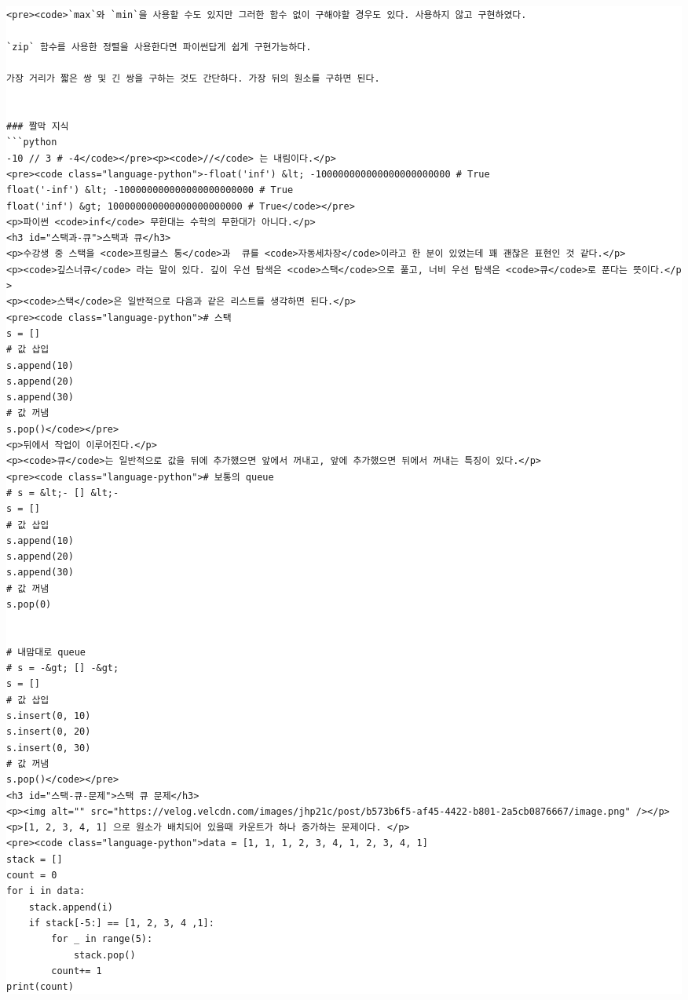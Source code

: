 ```shell
<pre><code>`max`와 `min`을 사용할 수도 있지만 그러한 함수 없이 구해야할 경우도 있다. 사용하지 않고 구현하였다.

`zip` 함수를 사용한 정렬을 사용한다면 파이썬답게 쉽게 구현가능하다.

가장 거리가 짧은 쌍 및 긴 쌍을 구하는 것도 간단하다. 가장 뒤의 원소를 구하면 된다.


### 짤막 지식
```python
-10 // 3 # -4</code></pre><p><code>//</code> 는 내림이다.</p>
<pre><code class="language-python">-float('inf') &lt; -100000000000000000000000 # True
float('-inf') &lt; -100000000000000000000000 # True
float('inf') &gt; 100000000000000000000000 # True</code></pre>
<p>파이썬 <code>inf</code> 무한대는 수학의 무한대가 아니다.</p>
<h3 id="스택과-큐">스택과 큐</h3>
<p>수강생 중 스택을 <code>프링글스 통</code>과  큐를 <code>자동세차장</code>이라고 한 분이 있었는데 꽤 괜찮은 표현인 것 같다.</p>
<p><code>깊스너큐</code> 라는 말이 있다. 깊이 우선 탐색은 <code>스택</code>으로 풀고, 너비 우선 탐색은 <code>큐</code>로 푼다는 뜻이다.</p>
<p><code>스택</code>은 일반적으로 다음과 같은 리스트를 생각하면 된다.</p>
<pre><code class="language-python"># 스택
s = []
# 값 삽입
s.append(10)
s.append(20)
s.append(30)
# 값 꺼냄
s.pop()</code></pre>
<p>뒤에서 작업이 이루어진다.</p>
<p><code>큐</code>는 일반적으로 값을 뒤에 추가했으면 앞에서 꺼내고, 앞에 추가했으면 뒤에서 꺼내는 특징이 있다.</p>
<pre><code class="language-python"># 보통의 queue
# s = &lt;- [] &lt;-
s = []
# 값 삽입
s.append(10)
s.append(20)
s.append(30)
# 값 꺼냄
s.pop(0)


# 내맘대로 queue
# s = -&gt; [] -&gt;
s = []
# 값 삽입
s.insert(0, 10)
s.insert(0, 20)
s.insert(0, 30)
# 값 꺼냄
s.pop()</code></pre>
<h3 id="스택-큐-문제">스택 큐 문제</h3>
<p><img alt="" src="https://velog.velcdn.com/images/jhp21c/post/b573b6f5-af45-4422-b801-2a5cb0876667/image.png" /></p>
<p>[1, 2, 3, 4, 1] 으로 원소가 배치되어 있을때 카운트가 하나 증가하는 문제이다. </p>
<pre><code class="language-python">data = [1, 1, 1, 2, 3, 4, 1, 2, 3, 4, 1]
stack = []
count = 0
for i in data:
    stack.append(i)
    if stack[-5:] == [1, 2, 3, 4 ,1]:
        for _ in range(5):
            stack.pop()
        count+= 1
print(count)
```